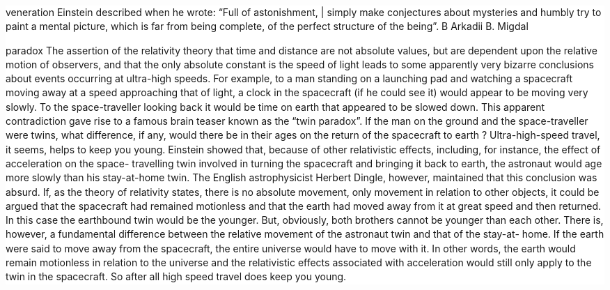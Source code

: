 veneration Einstein described when he 
wrote: “Full of astonishment, | simply 
make conjectures about mysteries and 
humbly try to paint a mental picture, which 
is far from being complete, of the perfect 
structure of the being”. 
B Arkadii B. Migdal 
 
paradox 
The assertion of the relativity theory that 
time and distance are not absolute values, 
but are dependent upon the relative 
motion of observers, and that the only 
absolute constant is the speed of light 
leads to some apparently very bizarre 
conclusions about events occurring at 
ultra-high speeds. For example, to a man 
standing on a launching pad and watching 
a spacecraft moving away at a speed 
approaching that of light, a clock in the 
spacecraft (if he could see it) would 
appear to be moving very slowly. To the 
space-traveller looking back it would be 
time on earth that appeared to be slowed 
down. This apparent contradiction gave 
rise to a famous brain teaser known as 
the “twin paradox”. If the man on the 
ground and the space-traveller were 
twins, what difference, if any, would 
there be in their ages on the return of the 
spacecraft to earth ? Ultra-high-speed 
travel, it seems, helps to keep you young. 
Einstein showed that, because of other 
relativistic effects, including, for instance, 
the effect of acceleration on the space- 
travelling twin involved in turning the 
spacecraft and bringing it back to earth, 
the astronaut would age more slowly than 
his stay-at-home twin. The English 
astrophysicist Herbert Dingle, however, 
maintained that this conclusion was 
absurd. If, as the theory of relativity 
states, there is no absolute movement, 
only movement in relation to other 
objects, it could be argued that the 
spacecraft had remained motionless and 
that the earth had moved away from it at 
great speed and then returned. In this 
case the earthbound twin would be the 
younger. But, obviously, both brothers 
cannot be younger than each other. There 
is, however, a fundamental difference 
between the relative movement of the 
astronaut twin and that of the stay-at- 
home. If the earth were said to move 
away from the spacecraft, the entire 
universe would have to move with it. In 
other words, the earth would remain 
motionless in relation to the universe and 
the relativistic effects associated with 
acceleration would still only apply to the 
twin in the spacecraft. So after all high 
speed travel does keep you young.   
 